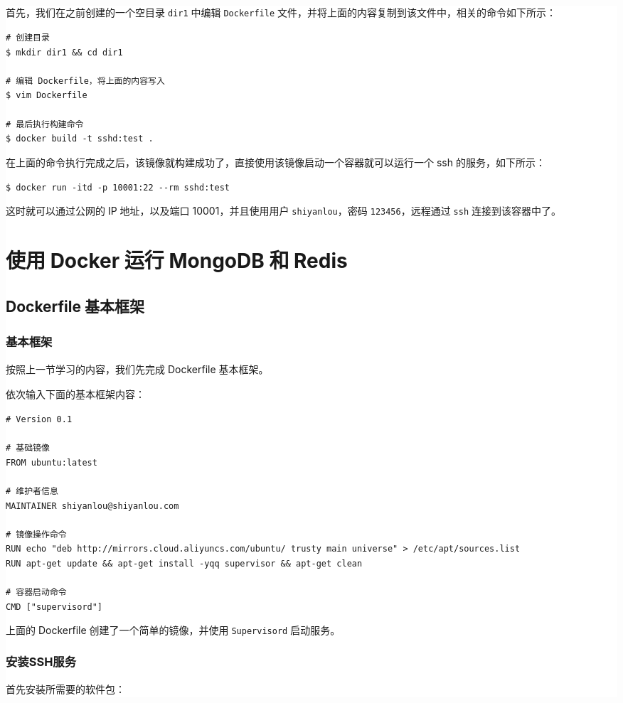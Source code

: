 首先，我们在之前创建的一个空目录 `dir1` 中编辑 `Dockerfile` 文件，并将上面的内容复制到该文件中，相关的命令如下所示：

```
# 创建目录
$ mkdir dir1 && cd dir1

# 编辑 Dockerfile，将上面的内容写入
$ vim Dockerfile

# 最后执行构建命令
$ docker build -t sshd:test .
```

在上面的命令执行完成之后，该镜像就构建成功了，直接使用该镜像启动一个容器就可以运行一个 ssh 的服务，如下所示：

```
$ docker run -itd -p 10001:22 --rm sshd:test
```

这时就可以通过公网的 IP 地址，以及端口 10001，并且使用用户 `shiyanlou`，密码 `123456`，远程通过 `ssh` 连接到该容器中了。

# 使用 Docker 运行 MongoDB 和 Redis

## Dockerfile 基本框架

### 基本框架

按照上一节学习的内容，我们先完成 Dockerfile 基本框架。

依次输入下面的基本框架内容：

```
# Version 0.1

# 基础镜像
FROM ubuntu:latest

# 维护者信息
MAINTAINER shiyanlou@shiyanlou.com

# 镜像操作命令
RUN echo "deb http://mirrors.cloud.aliyuncs.com/ubuntu/ trusty main universe" > /etc/apt/sources.list
RUN apt-get update && apt-get install -yqq supervisor && apt-get clean

# 容器启动命令
CMD ["supervisord"]
```

上面的 Dockerfile 创建了一个简单的镜像，并使用 `Supervisord` 启动服务。

### 安装SSH服务

首先安装所需要的软件包：
